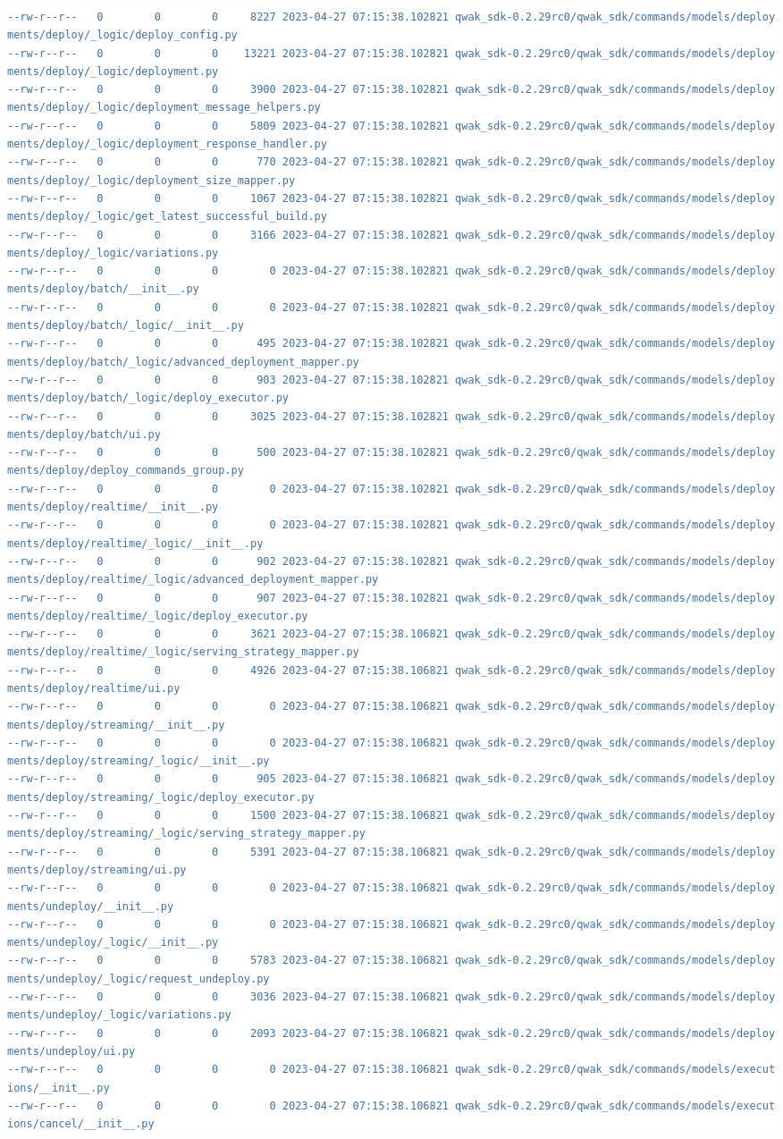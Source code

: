 ```diff
--rw-r--r--   0        0        0     8227 2023-04-27 07:15:38.102821 qwak_sdk-0.2.29rc0/qwak_sdk/commands/models/deployments/deploy/_logic/deploy_config.py
--rw-r--r--   0        0        0    13221 2023-04-27 07:15:38.102821 qwak_sdk-0.2.29rc0/qwak_sdk/commands/models/deployments/deploy/_logic/deployment.py
--rw-r--r--   0        0        0     3900 2023-04-27 07:15:38.102821 qwak_sdk-0.2.29rc0/qwak_sdk/commands/models/deployments/deploy/_logic/deployment_message_helpers.py
--rw-r--r--   0        0        0     5809 2023-04-27 07:15:38.102821 qwak_sdk-0.2.29rc0/qwak_sdk/commands/models/deployments/deploy/_logic/deployment_response_handler.py
--rw-r--r--   0        0        0      770 2023-04-27 07:15:38.102821 qwak_sdk-0.2.29rc0/qwak_sdk/commands/models/deployments/deploy/_logic/deployment_size_mapper.py
--rw-r--r--   0        0        0     1067 2023-04-27 07:15:38.102821 qwak_sdk-0.2.29rc0/qwak_sdk/commands/models/deployments/deploy/_logic/get_latest_successful_build.py
--rw-r--r--   0        0        0     3166 2023-04-27 07:15:38.102821 qwak_sdk-0.2.29rc0/qwak_sdk/commands/models/deployments/deploy/_logic/variations.py
--rw-r--r--   0        0        0        0 2023-04-27 07:15:38.102821 qwak_sdk-0.2.29rc0/qwak_sdk/commands/models/deployments/deploy/batch/__init__.py
--rw-r--r--   0        0        0        0 2023-04-27 07:15:38.102821 qwak_sdk-0.2.29rc0/qwak_sdk/commands/models/deployments/deploy/batch/_logic/__init__.py
--rw-r--r--   0        0        0      495 2023-04-27 07:15:38.102821 qwak_sdk-0.2.29rc0/qwak_sdk/commands/models/deployments/deploy/batch/_logic/advanced_deployment_mapper.py
--rw-r--r--   0        0        0      903 2023-04-27 07:15:38.102821 qwak_sdk-0.2.29rc0/qwak_sdk/commands/models/deployments/deploy/batch/_logic/deploy_executor.py
--rw-r--r--   0        0        0     3025 2023-04-27 07:15:38.102821 qwak_sdk-0.2.29rc0/qwak_sdk/commands/models/deployments/deploy/batch/ui.py
--rw-r--r--   0        0        0      500 2023-04-27 07:15:38.102821 qwak_sdk-0.2.29rc0/qwak_sdk/commands/models/deployments/deploy/deploy_commands_group.py
--rw-r--r--   0        0        0        0 2023-04-27 07:15:38.102821 qwak_sdk-0.2.29rc0/qwak_sdk/commands/models/deployments/deploy/realtime/__init__.py
--rw-r--r--   0        0        0        0 2023-04-27 07:15:38.102821 qwak_sdk-0.2.29rc0/qwak_sdk/commands/models/deployments/deploy/realtime/_logic/__init__.py
--rw-r--r--   0        0        0      902 2023-04-27 07:15:38.102821 qwak_sdk-0.2.29rc0/qwak_sdk/commands/models/deployments/deploy/realtime/_logic/advanced_deployment_mapper.py
--rw-r--r--   0        0        0      907 2023-04-27 07:15:38.102821 qwak_sdk-0.2.29rc0/qwak_sdk/commands/models/deployments/deploy/realtime/_logic/deploy_executor.py
--rw-r--r--   0        0        0     3621 2023-04-27 07:15:38.106821 qwak_sdk-0.2.29rc0/qwak_sdk/commands/models/deployments/deploy/realtime/_logic/serving_strategy_mapper.py
--rw-r--r--   0        0        0     4926 2023-04-27 07:15:38.106821 qwak_sdk-0.2.29rc0/qwak_sdk/commands/models/deployments/deploy/realtime/ui.py
--rw-r--r--   0        0        0        0 2023-04-27 07:15:38.106821 qwak_sdk-0.2.29rc0/qwak_sdk/commands/models/deployments/deploy/streaming/__init__.py
--rw-r--r--   0        0        0        0 2023-04-27 07:15:38.106821 qwak_sdk-0.2.29rc0/qwak_sdk/commands/models/deployments/deploy/streaming/_logic/__init__.py
--rw-r--r--   0        0        0      905 2023-04-27 07:15:38.106821 qwak_sdk-0.2.29rc0/qwak_sdk/commands/models/deployments/deploy/streaming/_logic/deploy_executor.py
--rw-r--r--   0        0        0     1500 2023-04-27 07:15:38.106821 qwak_sdk-0.2.29rc0/qwak_sdk/commands/models/deployments/deploy/streaming/_logic/serving_strategy_mapper.py
--rw-r--r--   0        0        0     5391 2023-04-27 07:15:38.106821 qwak_sdk-0.2.29rc0/qwak_sdk/commands/models/deployments/deploy/streaming/ui.py
--rw-r--r--   0        0        0        0 2023-04-27 07:15:38.106821 qwak_sdk-0.2.29rc0/qwak_sdk/commands/models/deployments/undeploy/__init__.py
--rw-r--r--   0        0        0        0 2023-04-27 07:15:38.106821 qwak_sdk-0.2.29rc0/qwak_sdk/commands/models/deployments/undeploy/_logic/__init__.py
--rw-r--r--   0        0        0     5783 2023-04-27 07:15:38.106821 qwak_sdk-0.2.29rc0/qwak_sdk/commands/models/deployments/undeploy/_logic/request_undeploy.py
--rw-r--r--   0        0        0     3036 2023-04-27 07:15:38.106821 qwak_sdk-0.2.29rc0/qwak_sdk/commands/models/deployments/undeploy/_logic/variations.py
--rw-r--r--   0        0        0     2093 2023-04-27 07:15:38.106821 qwak_sdk-0.2.29rc0/qwak_sdk/commands/models/deployments/undeploy/ui.py
--rw-r--r--   0        0        0        0 2023-04-27 07:15:38.106821 qwak_sdk-0.2.29rc0/qwak_sdk/commands/models/executions/__init__.py
--rw-r--r--   0        0        0        0 2023-04-27 07:15:38.106821 qwak_sdk-0.2.29rc0/qwak_sdk/commands/models/executions/cancel/__init__.py
```